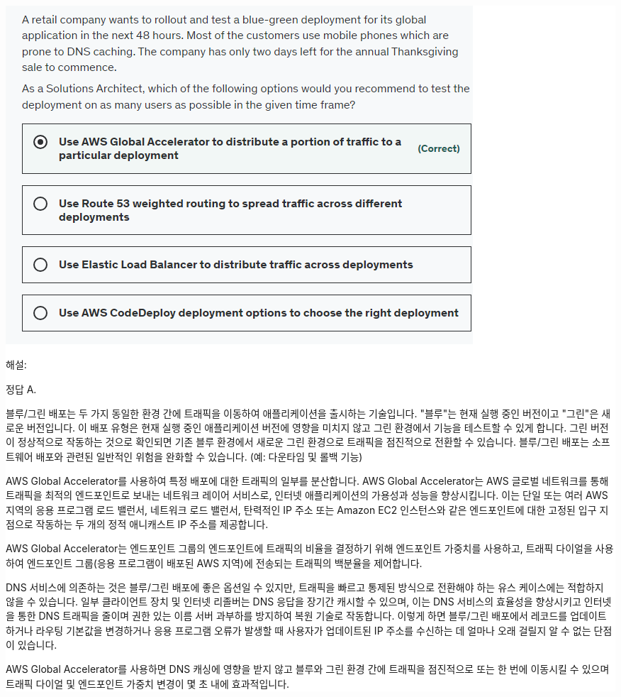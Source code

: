 ![img_57.png](images/14일차/img_57.png)

해설:

정답 A.

블루/그린 배포는 두 가지 동일한 환경 간에 트래픽을 이동하여 애플리케이션을 출시하는 기술입니다. "블루"는 현재 실행 중인 버전이고 "그린"은 새로운 버전입니다. 이 배포 유형은 현재 실행 중인 애플리케이션 버전에 영향을 미치지 않고 그린 환경에서 기능을 테스트할 수 있게 합니다. 그린 버전이 정상적으로 작동하는 것으로 확인되면 기존 블루 환경에서 새로운 그린 환경으로 트래픽을 점진적으로 전환할 수 있습니다. 블루/그린 배포는 소프트웨어 배포와 관련된 일반적인 위험을 완화할 수 있습니다. (예: 다운타임 및 롤백 기능)

AWS Global Accelerator를 사용하여 특정 배포에 대한 트래픽의 일부를 분산합니다. AWS Global Accelerator는 AWS 글로벌 네트워크를 통해 트래픽을 최적의 엔드포인트로 보내는 네트워크 레이어 서비스로, 인터넷 애플리케이션의 가용성과 성능을 향상시킵니다. 이는 단일 또는 여러 AWS 지역의 응용 프로그램 로드 밸런서, 네트워크 로드 밸런서, 탄력적인 IP 주소 또는 Amazon EC2 인스턴스와 같은 엔드포인트에 대한 고정된 입구 지점으로 작동하는 두 개의 정적 애니캐스트 IP 주소를 제공합니다.

AWS Global Accelerator는 엔드포인트 그룹의 엔드포인트에 트래픽의 비율을 결정하기 위해 엔드포인트 가중치를 사용하고, 트래픽 다이얼을 사용하여 엔드포인트 그룹(응용 프로그램이 배포된 AWS 지역)에 전송되는 트래픽의 백분율을 제어합니다.

DNS 서비스에 의존하는 것은 블루/그린 배포에 좋은 옵션일 수 있지만, 트래픽을 빠르고 통제된 방식으로 전환해야 하는 유스 케이스에는 적합하지 않을 수 있습니다. 일부 클라이언트 장치 및 인터넷 리졸버는 DNS 응답을 장기간 캐시할 수 있으며, 이는 DNS 서비스의 효율성을 향상시키고 인터넷을 통한 DNS 트래픽을 줄이며 권한 있는 이름 서버 과부하를 방지하여 복원 기술로 작동합니다. 이렇게 하면 블루/그린 배포에서 레코드를 업데이트하거나 라우팅 기본값을 변경하거나 응용 프로그램 오류가 발생할 때 사용자가 업데이트된 IP 주소를 수신하는 데 얼마나 오래 걸릴지 알 수 없는 단점이 있습니다.

AWS Global Accelerator를 사용하면 DNS 캐싱에 영향을 받지 않고 블루와 그린 환경 간에 트래픽을 점진적으로 또는 한 번에 이동시킬 수 있으며 트래픽 다이얼 및 엔드포인트 가중치 변경이 몇 초 내에 효과적입니다.
